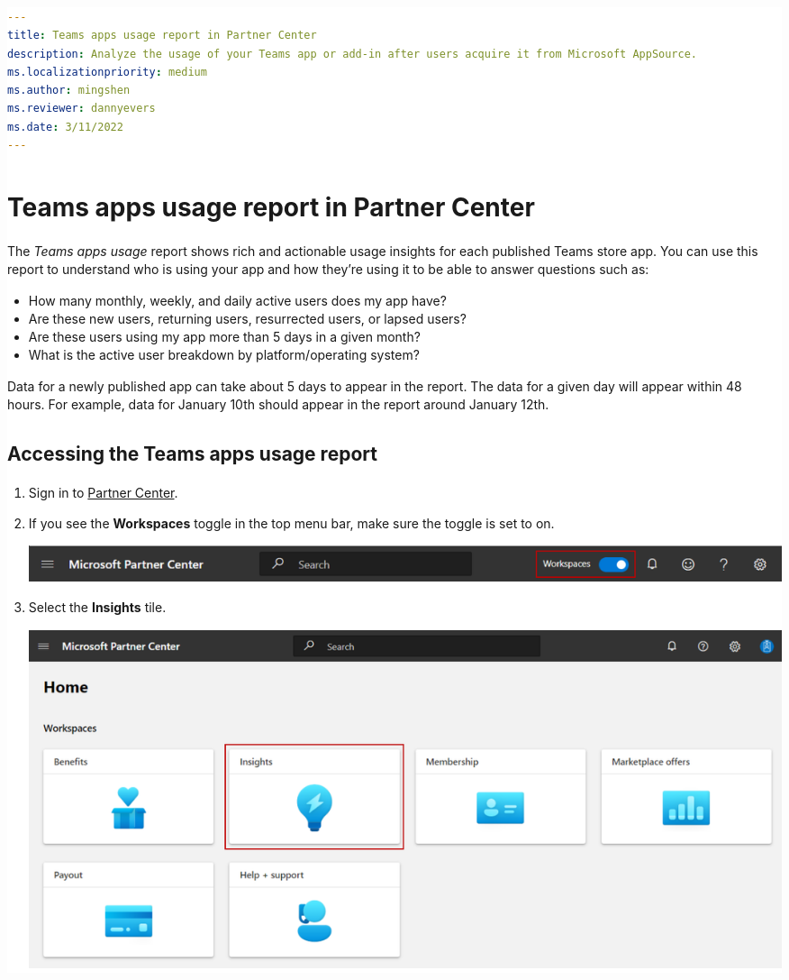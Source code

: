 ```yaml
---
title: Teams apps usage report in Partner Center
description: Analyze the usage of your Teams app or add-in after users acquire it from Microsoft AppSource.
ms.localizationpriority: medium
ms.author: mingshen
ms.reviewer: dannyevers
ms.date: 3/11/2022
---
```


# Teams apps usage report in Partner Center

The _Teams apps usage_ report shows rich and actionable usage insights for each published Teams store app. You can use this report to understand who is using your app and how they’re using it to be able to answer questions such as:

- How many monthly, weekly, and daily active users does my app have?
- Are these new users, returning users, resurrected users, or lapsed users?
- Are these users using my app more than 5 days in a given month?
- What is the active user breakdown by platform/operating system?

Data for a newly published app can take about 5 days to appear in the report. The data for a given day will appear within 48 hours. For example, data for January 10th should appear in the report around January 12th.

## Accessing the Teams apps usage report

1. Sign in to [Partner Center](https://partner.microsoft.com/dashboard/home).
1. If you see the **Workspaces** toggle in the top menu bar, make sure the toggle is set to on.

    [ ![Screenshot of the workspaces toggle on the Partner Center home page.](./images/teams-apps-usage-report/workspaces-toggle.png) ](./images/teams-apps-usage-report/workspaces-toggle.png#lightbox)

1. Select the **Insights** tile.

    [ ![Screenshot of the insights tile on the Partner Center home page.](./images/teams-apps-usage-report/partner-center-insights-tile.png) ](./images/teams-apps-usage-report/partner-center-insights-tile.png#lightbox)
